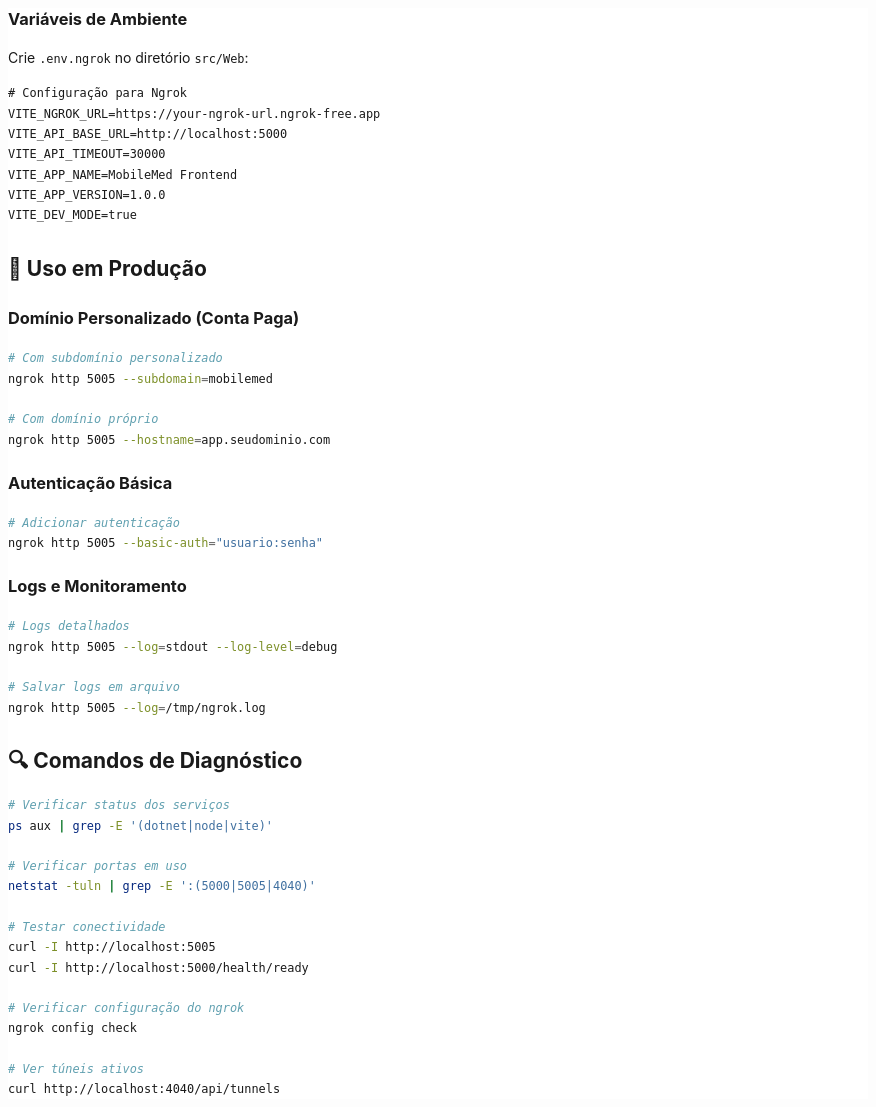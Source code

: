 ### Variáveis de Ambiente

Crie `.env.ngrok` no diretório `src/Web`:

```env
# Configuração para Ngrok
VITE_NGROK_URL=https://your-ngrok-url.ngrok-free.app
VITE_API_BASE_URL=http://localhost:5000
VITE_API_TIMEOUT=30000
VITE_APP_NAME=MobileMed Frontend
VITE_APP_VERSION=1.0.0
VITE_DEV_MODE=true
```

## 📱 Uso em Produção

### Domínio Personalizado (Conta Paga)

```bash
# Com subdomínio personalizado
ngrok http 5005 --subdomain=mobilemed

# Com domínio próprio
ngrok http 5005 --hostname=app.seudominio.com
```

### Autenticação Básica

```bash
# Adicionar autenticação
ngrok http 5005 --basic-auth="usuario:senha"
```

### Logs e Monitoramento

```bash
# Logs detalhados
ngrok http 5005 --log=stdout --log-level=debug

# Salvar logs em arquivo
ngrok http 5005 --log=/tmp/ngrok.log
```

## 🔍 Comandos de Diagnóstico

```bash
# Verificar status dos serviços
ps aux | grep -E '(dotnet|node|vite)'

# Verificar portas em uso
netstat -tuln | grep -E ':(5000|5005|4040)'

# Testar conectividade
curl -I http://localhost:5005
curl -I http://localhost:5000/health/ready

# Verificar configuração do ngrok
ngrok config check

# Ver túneis ativos
curl http://localhost:4040/api/tunnels
```
